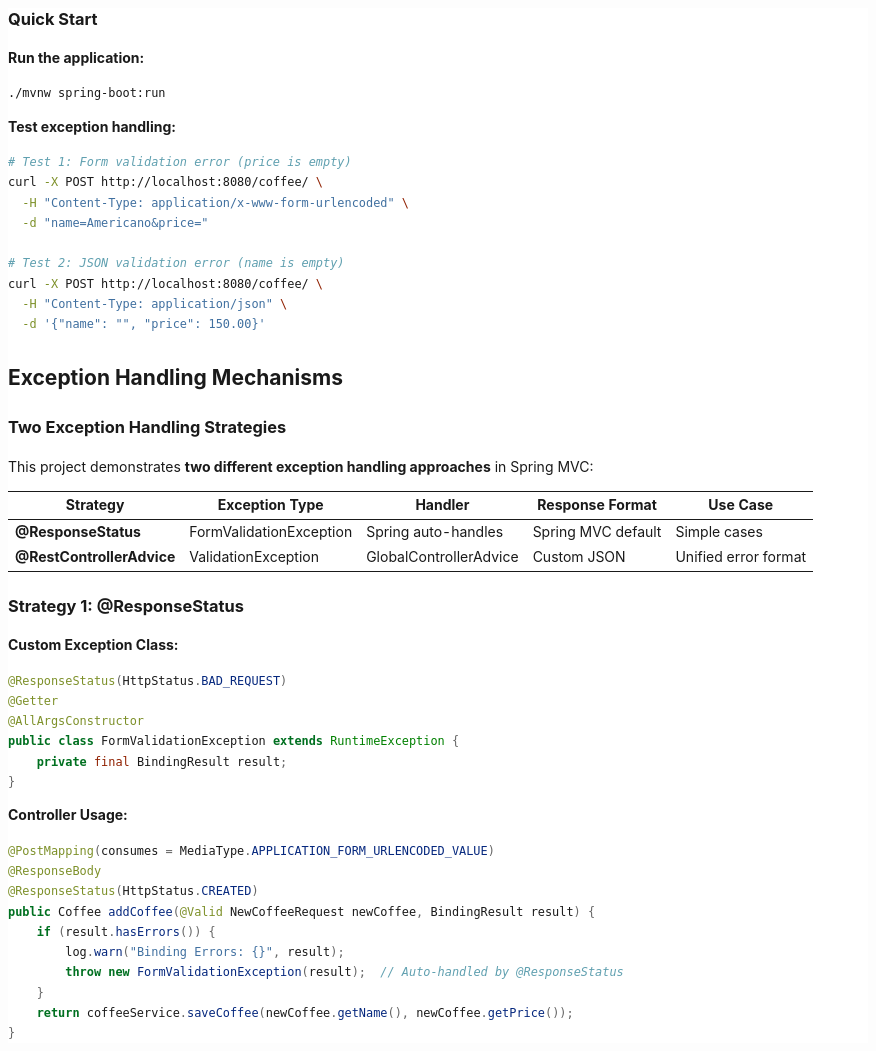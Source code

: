 ### Quick Start

**Run the application:**

```bash
./mvnw spring-boot:run
```

**Test exception handling:**

```bash
# Test 1: Form validation error (price is empty)
curl -X POST http://localhost:8080/coffee/ \
  -H "Content-Type: application/x-www-form-urlencoded" \
  -d "name=Americano&price="

# Test 2: JSON validation error (name is empty)
curl -X POST http://localhost:8080/coffee/ \
  -H "Content-Type: application/json" \
  -d '{"name": "", "price": 150.00}'
```

## Exception Handling Mechanisms

### Two Exception Handling Strategies

This project demonstrates **two different exception handling approaches** in Spring MVC:

| Strategy | Exception Type | Handler | Response Format | Use Case |
|----------|---------------|---------|-----------------|----------|
| **@ResponseStatus** | FormValidationException | Spring auto-handles | Spring MVC default | Simple cases |
| **@RestControllerAdvice** | ValidationException | GlobalControllerAdvice | Custom JSON | Unified error format |

### Strategy 1: @ResponseStatus

**Custom Exception Class:**

```java
@ResponseStatus(HttpStatus.BAD_REQUEST)
@Getter
@AllArgsConstructor
public class FormValidationException extends RuntimeException {
    private final BindingResult result;
}
```

**Controller Usage:**

```java
@PostMapping(consumes = MediaType.APPLICATION_FORM_URLENCODED_VALUE)
@ResponseBody
@ResponseStatus(HttpStatus.CREATED)
public Coffee addCoffee(@Valid NewCoffeeRequest newCoffee, BindingResult result) {
    if (result.hasErrors()) {
        log.warn("Binding Errors: {}", result);
        throw new FormValidationException(result);  // Auto-handled by @ResponseStatus
    }
    return coffeeService.saveCoffee(newCoffee.getName(), newCoffee.getPrice());
}
```
